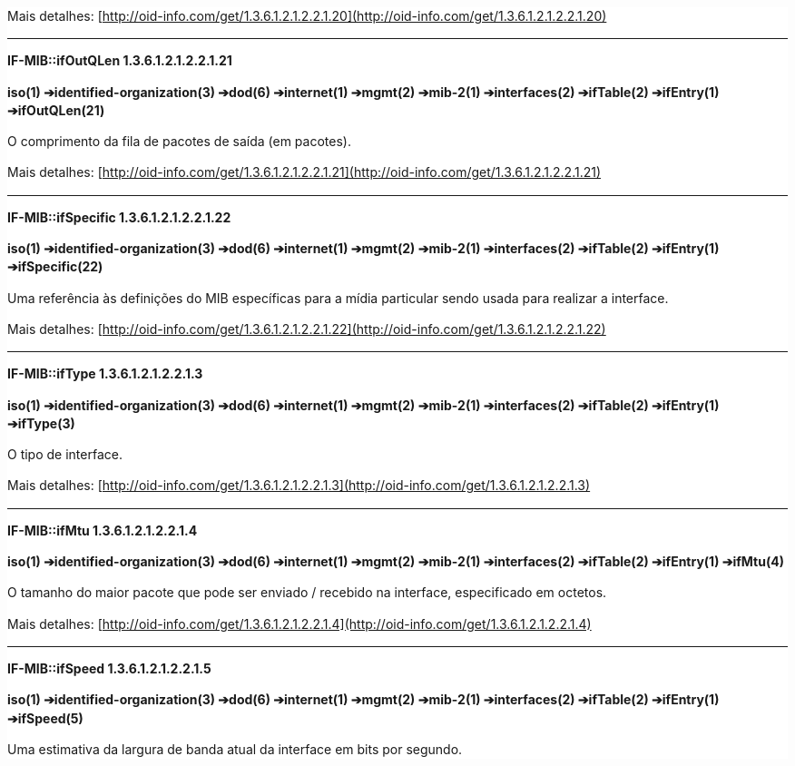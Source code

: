 Mais detalhes: [http://oid-info.com/get/1.3.6.1.2.1.2.2.1.20](http://oid-info.com/get/1.3.6.1.2.1.2.2.1.20)

---

**IF-MIB::ifOutQLen 1.3.6.1.2.1.2.2.1.21**

**iso(1) ➔identified-organization(3) ➔dod(6) ➔internet(1) ➔mgmt(2) ➔mib-2(1) ➔interfaces(2) ➔ifTable(2) ➔ifEntry(1) ➔ifOutQLen(21)**

O comprimento da fila de pacotes de saída (em pacotes).

Mais detalhes: [http://oid-info.com/get/1.3.6.1.2.1.2.2.1.21](http://oid-info.com/get/1.3.6.1.2.1.2.2.1.21)

---

**IF-MIB::ifSpecific 1.3.6.1.2.1.2.2.1.22**

**iso(1) ➔identified-organization(3) ➔dod(6) ➔internet(1) ➔mgmt(2) ➔mib-2(1) ➔interfaces(2) ➔ifTable(2) ➔ifEntry(1) ➔ifSpecific(22)**

Uma referência às definições do MIB específicas para a mídia particular sendo usada para realizar a interface.

Mais detalhes: [http://oid-info.com/get/1.3.6.1.2.1.2.2.1.22](http://oid-info.com/get/1.3.6.1.2.1.2.2.1.22)

---

**IF-MIB::ifType 1.3.6.1.2.1.2.2.1.3**

**iso(1) ➔identified-organization(3) ➔dod(6) ➔internet(1) ➔mgmt(2) ➔mib-2(1) ➔interfaces(2) ➔ifTable(2) ➔ifEntry(1) ➔ifType(3)**

O tipo de interface.

Mais detalhes: [http://oid-info.com/get/1.3.6.1.2.1.2.2.1.3](http://oid-info.com/get/1.3.6.1.2.1.2.2.1.3)

---

**IF-MIB::ifMtu 1.3.6.1.2.1.2.2.1.4**

**iso(1) ➔identified-organization(3) ➔dod(6) ➔internet(1) ➔mgmt(2) ➔mib-2(1) ➔interfaces(2) ➔ifTable(2) ➔ifEntry(1) ➔ifMtu(4)**

O tamanho do maior pacote que pode ser enviado / recebido na interface, especificado em octetos.

Mais detalhes: [http://oid-info.com/get/1.3.6.1.2.1.2.2.1.4](http://oid-info.com/get/1.3.6.1.2.1.2.2.1.4)

---

**IF-MIB::ifSpeed 1.3.6.1.2.1.2.2.1.5**

**iso(1) ➔identified-organization(3) ➔dod(6) ➔internet(1) ➔mgmt(2) ➔mib-2(1) ➔interfaces(2) ➔ifTable(2) ➔ifEntry(1) ➔ifSpeed(5)**

Uma estimativa da largura de banda atual da interface em bits por segundo.

